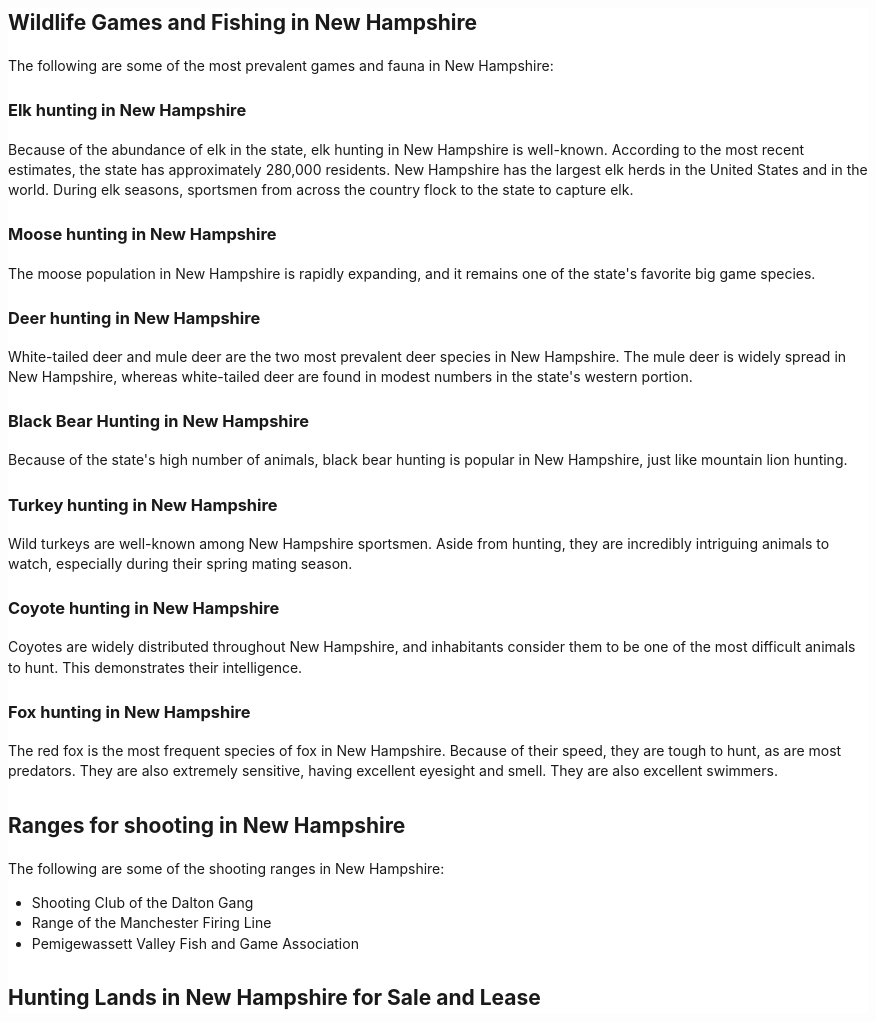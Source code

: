 ## Wildlife Games and Fishing in New Hampshire

The following are some of the most prevalent games and fauna in New Hampshire:

### Elk hunting in New Hampshire

Because of the abundance of elk in the state, elk hunting in New Hampshire is well-known. According to the most recent estimates, the state has approximately 280,000 residents. New Hampshire has the largest elk herds in the United States and in the world. During elk seasons, sportsmen from across the country flock to the state to capture elk.

### Moose hunting in New Hampshire

The moose population in New Hampshire is rapidly expanding, and it remains one of the state's favorite big game species.

### Deer hunting in New Hampshire

White-tailed deer and mule deer are the two most prevalent deer species in New Hampshire. The mule deer is widely spread in New Hampshire, whereas white-tailed deer are found in modest numbers in the state's western portion.

### Black Bear Hunting in New Hampshire

Because of the state's high number of animals, black bear hunting is popular in New Hampshire, just like mountain lion hunting.

### Turkey hunting in New Hampshire

Wild turkeys are well-known among New Hampshire sportsmen. Aside from hunting, they are incredibly intriguing animals to watch, especially during their spring mating season.

### Coyote hunting in New Hampshire

Coyotes are widely distributed throughout New Hampshire, and inhabitants consider them to be one of the most difficult animals to hunt. This demonstrates their intelligence.

### Fox hunting in New Hampshire

The red fox is the most frequent species of fox in New Hampshire. Because of their speed, they are tough to hunt, as are most predators. They are also extremely sensitive, having excellent eyesight and smell. They are also excellent swimmers.

## Ranges for shooting in New Hampshire

The following are some of the shooting ranges in New Hampshire:

- Shooting Club of the Dalton Gang
- Range of the Manchester Firing Line
- Pemigewassett Valley Fish and Game Association

## Hunting Lands in New Hampshire for Sale and Lease

